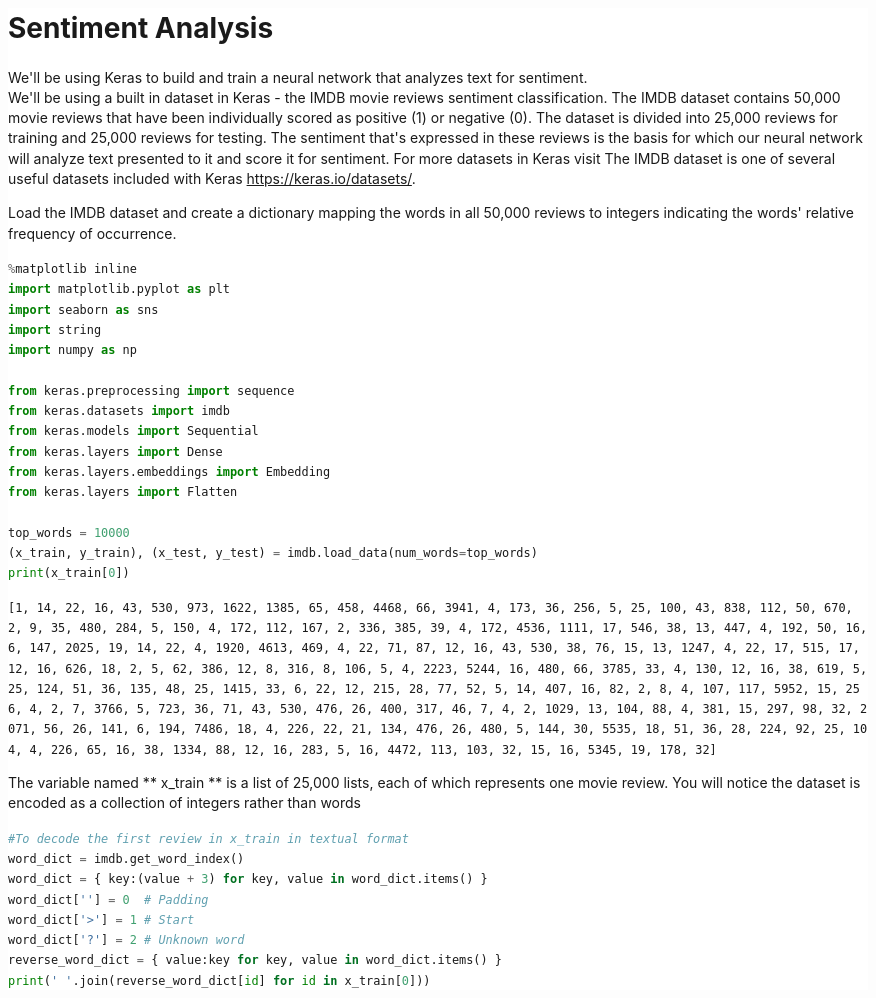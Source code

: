 
# Sentiment Analysis
We'll be using Keras to build and train a neural network that analyzes text for sentiment.
<br>We'll be using a built in dataset in Keras - the IMDB movie reviews sentiment classification. 
The IMDB dataset contains 50,000 movie reviews that have been individually scored as positive (1) or negative (0). The dataset is divided into 25,000 reviews for training and 25,000 reviews for testing. The sentiment that's expressed in these reviews is the basis for which our neural network will analyze text presented to it and score it for sentiment.
For more datasets in Keras visit The IMDB dataset is one of several useful datasets included with Keras https://keras.io/datasets/.


Load the IMDB dataset and create a dictionary mapping the words in all 50,000 reviews to integers indicating the words' relative frequency of occurrence. 


```python
%matplotlib inline
import matplotlib.pyplot as plt
import seaborn as sns
import string
import numpy as np

from keras.preprocessing import sequence
from keras.datasets import imdb
from keras.models import Sequential
from keras.layers import Dense
from keras.layers.embeddings import Embedding
from keras.layers import Flatten

top_words = 10000
(x_train, y_train), (x_test, y_test) = imdb.load_data(num_words=top_words)
print(x_train[0])
```

    [1, 14, 22, 16, 43, 530, 973, 1622, 1385, 65, 458, 4468, 66, 3941, 4, 173, 36, 256, 5, 25, 100, 43, 838, 112, 50, 670, 2, 9, 35, 480, 284, 5, 150, 4, 172, 112, 167, 2, 336, 385, 39, 4, 172, 4536, 1111, 17, 546, 38, 13, 447, 4, 192, 50, 16, 6, 147, 2025, 19, 14, 22, 4, 1920, 4613, 469, 4, 22, 71, 87, 12, 16, 43, 530, 38, 76, 15, 13, 1247, 4, 22, 17, 515, 17, 12, 16, 626, 18, 2, 5, 62, 386, 12, 8, 316, 8, 106, 5, 4, 2223, 5244, 16, 480, 66, 3785, 33, 4, 130, 12, 16, 38, 619, 5, 25, 124, 51, 36, 135, 48, 25, 1415, 33, 6, 22, 12, 215, 28, 77, 52, 5, 14, 407, 16, 82, 2, 8, 4, 107, 117, 5952, 15, 256, 4, 2, 7, 3766, 5, 723, 36, 71, 43, 530, 476, 26, 400, 317, 46, 7, 4, 2, 1029, 13, 104, 88, 4, 381, 15, 297, 98, 32, 2071, 56, 26, 141, 6, 194, 7486, 18, 4, 226, 22, 21, 134, 476, 26, 480, 5, 144, 30, 5535, 18, 51, 36, 28, 224, 92, 25, 104, 4, 226, 65, 16, 38, 1334, 88, 12, 16, 283, 5, 16, 4472, 113, 103, 32, 15, 16, 5345, 19, 178, 32]
    

The variable named ** x_train ** is a list of 25,000 lists, each of which represents one movie review. 
You will notice the dataset is encoded as a collection of integers rather than words




```python
#To decode the first review in x_train in textual format
word_dict = imdb.get_word_index()
word_dict = { key:(value + 3) for key, value in word_dict.items() }
word_dict[''] = 0  # Padding
word_dict['>'] = 1 # Start
word_dict['?'] = 2 # Unknown word
reverse_word_dict = { value:key for key, value in word_dict.items() }
print(' '.join(reverse_word_dict[id] for id in x_train[0]))
```
